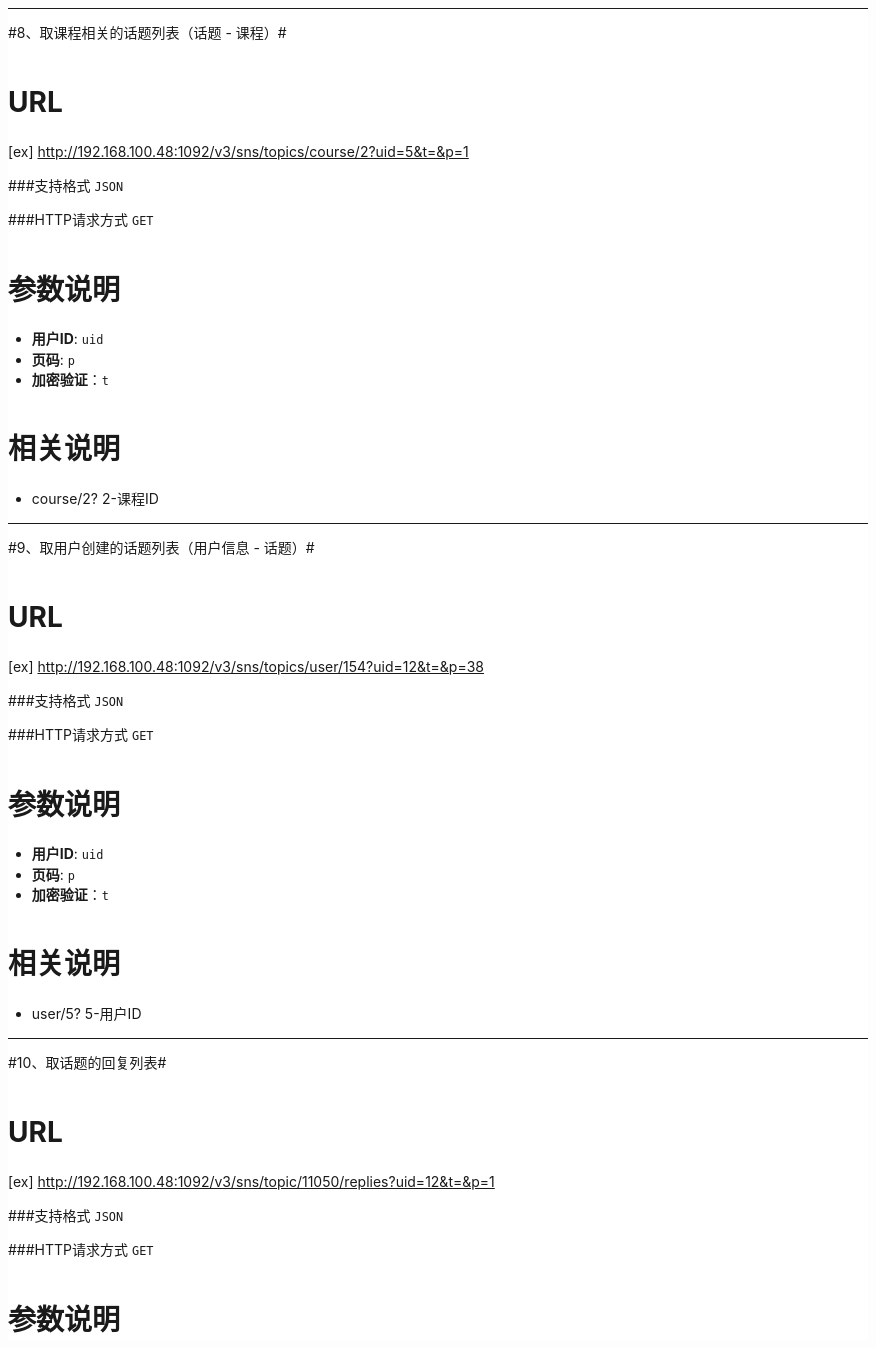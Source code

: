 ******
#8、取课程相关的话题列表（话题 - 课程）#

URL
====
[ex] http://192.168.100.48:1092/v3/sns/topics/course/2?uid=5&t=&p=1

###支持格式 `JSON`

###HTTP请求方式 `GET`

参数说明
====

+ **用户ID**: `uid` 
+ **页码**: `p`
+ **加密验证**：`t`  

相关说明
===
+ course/2? 2-课程ID

******


#9、取用户创建的话题列表（用户信息 - 话题）#

URL
====
[ex] http://192.168.100.48:1092/v3/sns/topics/user/154?uid=12&t=&p=38

###支持格式 `JSON`

###HTTP请求方式 `GET`

参数说明
====

+ **用户ID**: `uid` 
+ **页码**: `p`
+ **加密验证**：`t`  

相关说明
===
+ user/5? 5-用户ID

******

#10、取话题的回复列表#

URL
====
[ex] http://192.168.100.48:1092/v3/sns/topic/11050/replies?uid=12&t=&p=1

###支持格式 `JSON`

###HTTP请求方式 `GET`

参数说明
====
